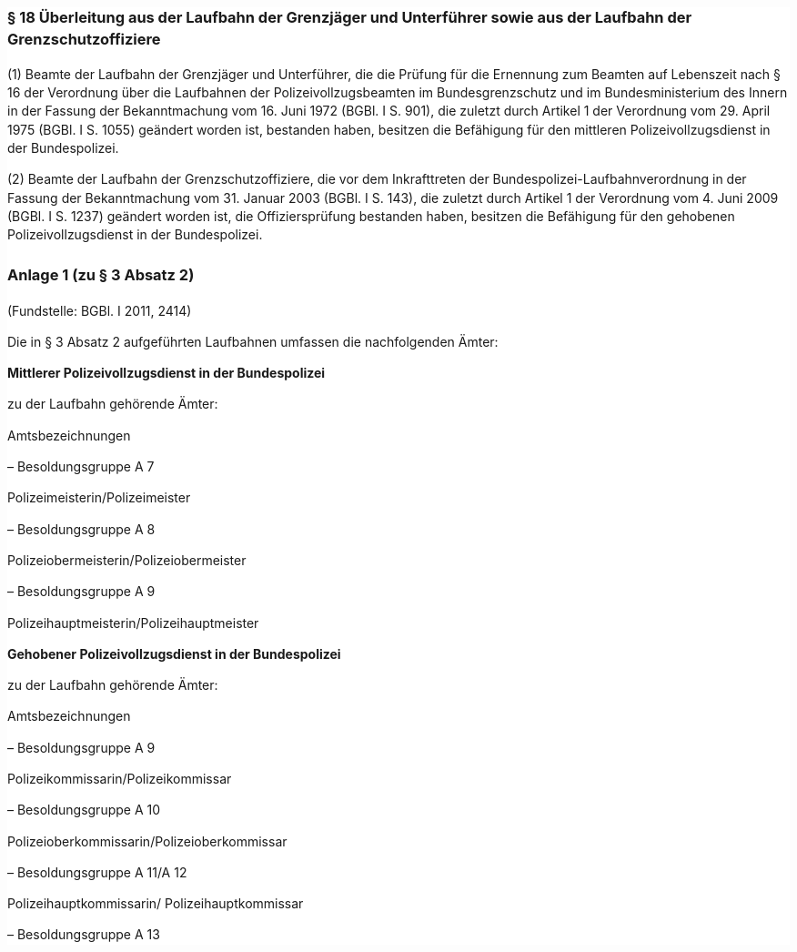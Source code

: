 ### § 18 Überleitung aus der Laufbahn der Grenzjäger und Unterführer sowie aus der Laufbahn der Grenzschutzoffiziere

(1) Beamte der Laufbahn der Grenzjäger und Unterführer, die die Prüfung für die Ernennung zum Beamten auf Lebenszeit nach § 16 der Verordnung über die Laufbahnen der Polizeivollzugsbeamten im Bundesgrenzschutz und im Bundesministerium des Innern in der Fassung der Bekanntmachung vom 16. Juni 1972 (BGBl. I S. 901), die zuletzt durch Artikel 1 der Verordnung vom 29. April 1975 (BGBl. I S. 1055) geändert worden ist, bestanden haben, besitzen die Befähigung für den mittleren Polizeivollzugsdienst in der Bundespolizei.

(2) Beamte der Laufbahn der Grenzschutzoffiziere, die vor dem Inkrafttreten der Bundespolizei-Laufbahnverordnung in der Fassung der Bekanntmachung vom 31. Januar 2003 (BGBl. I S. 143), die zuletzt durch Artikel 1 der Verordnung vom 4. Juni 2009 (BGBl. I S. 1237) geändert worden ist, die Offiziersprüfung bestanden haben, besitzen die Befähigung für den gehobenen Polizeivollzugsdienst in der Bundespolizei.

### Anlage 1 (zu § 3 Absatz 2)

(Fundstelle: BGBl. I 2011, 2414)

Die in § 3 Absatz 2 aufgeführten Laufbahnen umfassen die nachfolgenden Ämter:

**Mittlerer Polizeivollzugsdienst in der Bundespolizei**

zu der Laufbahn gehörende Ämter:

Amtsbezeichnungen

– Besoldungsgruppe A 7

Polizeimeisterin/Polizeimeister

– Besoldungsgruppe A 8

Polizeiobermeisterin/Polizeiobermeister

– Besoldungsgruppe A 9

Polizeihauptmeisterin/Polizeihauptmeister

**Gehobener Polizeivollzugsdienst in der Bundespolizei**

zu der Laufbahn gehörende Ämter:

Amtsbezeichnungen

– Besoldungsgruppe A 9

Polizeikommissarin/Polizeikommissar

– Besoldungsgruppe A 10

Polizeioberkommissarin/Polizeioberkommissar

– Besoldungsgruppe A 11/A 12

Polizeihauptkommissarin/
Polizeihauptkommissar

– Besoldungsgruppe A 13
